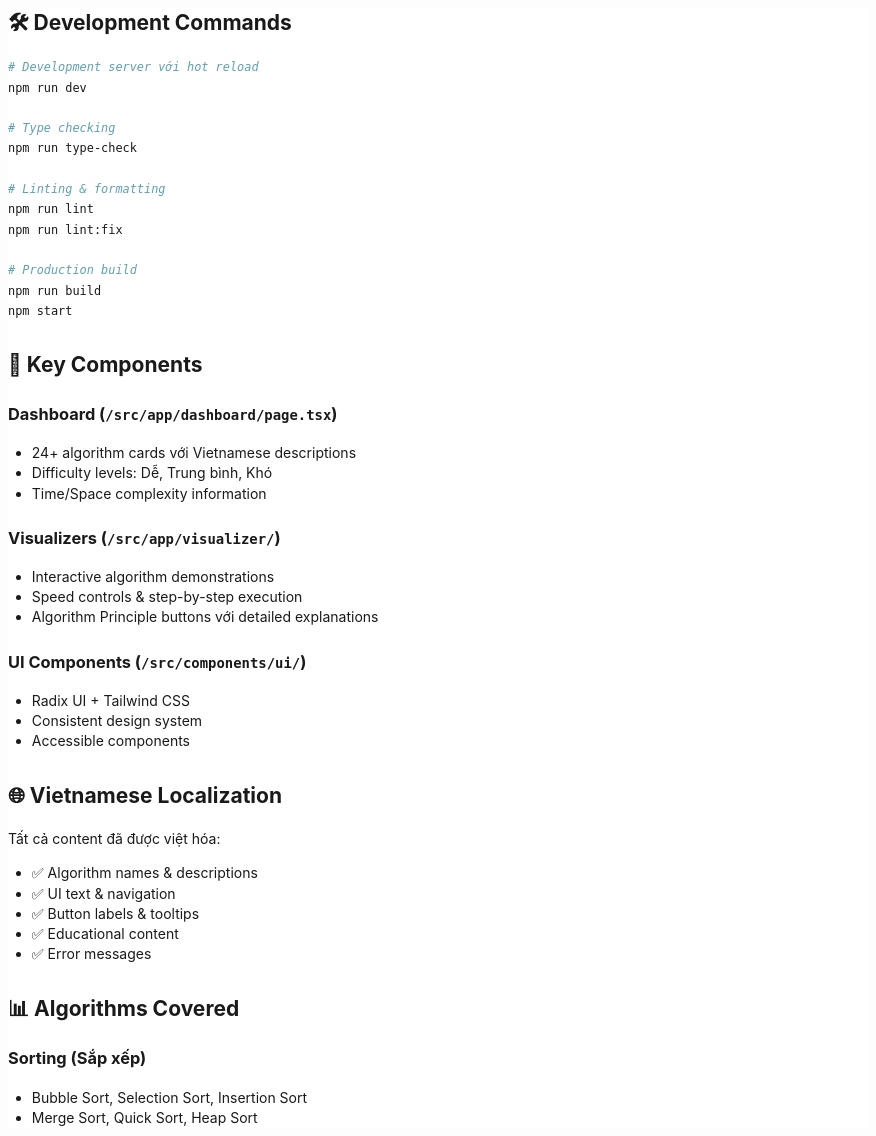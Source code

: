 ## 🛠️ Development Commands

```bash
# Development server với hot reload
npm run dev

# Type checking
npm run type-check

# Linting & formatting
npm run lint
npm run lint:fix

# Production build
npm run build
npm start
```

## 🎨 Key Components

### Dashboard (`/src/app/dashboard/page.tsx`)
- 24+ algorithm cards với Vietnamese descriptions
- Difficulty levels: Dễ, Trung bình, Khó
- Time/Space complexity information

### Visualizers (`/src/app/visualizer/`)
- Interactive algorithm demonstrations
- Speed controls & step-by-step execution
- Algorithm Principle buttons với detailed explanations

### UI Components (`/src/components/ui/`)
- Radix UI + Tailwind CSS
- Consistent design system
- Accessible components

## 🌐 Vietnamese Localization

Tất cả content đã được việt hóa:
- ✅ Algorithm names & descriptions
- ✅ UI text & navigation
- ✅ Button labels & tooltips  
- ✅ Educational content
- ✅ Error messages

## 📊 Algorithms Covered

### Sorting (Sắp xếp)
- Bubble Sort, Selection Sort, Insertion Sort
- Merge Sort, Quick Sort, Heap Sort
